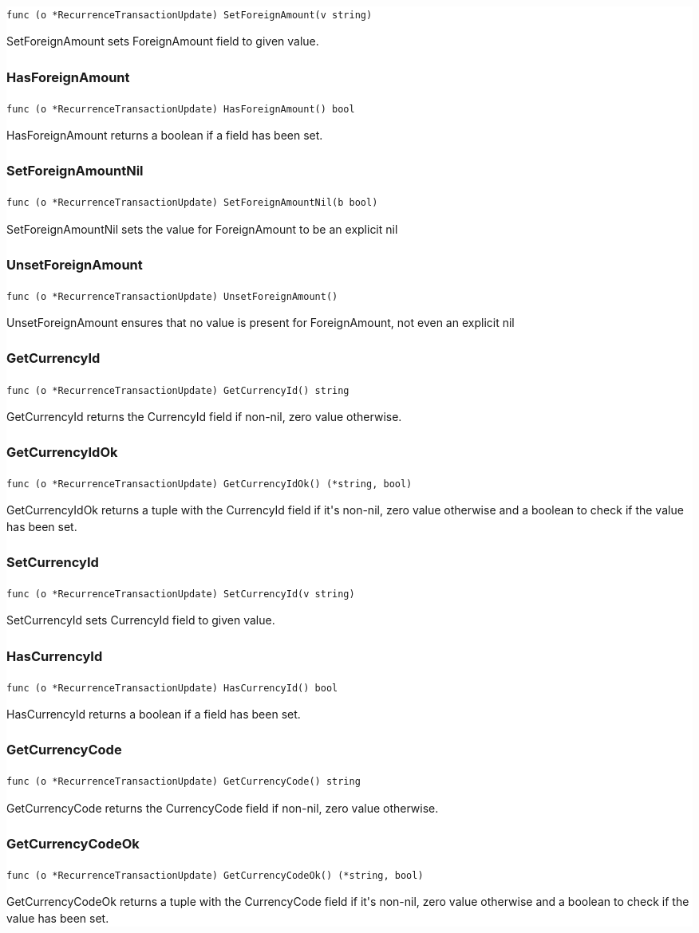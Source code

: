 `func (o *RecurrenceTransactionUpdate) SetForeignAmount(v string)`

SetForeignAmount sets ForeignAmount field to given value.

### HasForeignAmount

`func (o *RecurrenceTransactionUpdate) HasForeignAmount() bool`

HasForeignAmount returns a boolean if a field has been set.

### SetForeignAmountNil

`func (o *RecurrenceTransactionUpdate) SetForeignAmountNil(b bool)`

 SetForeignAmountNil sets the value for ForeignAmount to be an explicit nil

### UnsetForeignAmount
`func (o *RecurrenceTransactionUpdate) UnsetForeignAmount()`

UnsetForeignAmount ensures that no value is present for ForeignAmount, not even an explicit nil
### GetCurrencyId

`func (o *RecurrenceTransactionUpdate) GetCurrencyId() string`

GetCurrencyId returns the CurrencyId field if non-nil, zero value otherwise.

### GetCurrencyIdOk

`func (o *RecurrenceTransactionUpdate) GetCurrencyIdOk() (*string, bool)`

GetCurrencyIdOk returns a tuple with the CurrencyId field if it's non-nil, zero value otherwise
and a boolean to check if the value has been set.

### SetCurrencyId

`func (o *RecurrenceTransactionUpdate) SetCurrencyId(v string)`

SetCurrencyId sets CurrencyId field to given value.

### HasCurrencyId

`func (o *RecurrenceTransactionUpdate) HasCurrencyId() bool`

HasCurrencyId returns a boolean if a field has been set.

### GetCurrencyCode

`func (o *RecurrenceTransactionUpdate) GetCurrencyCode() string`

GetCurrencyCode returns the CurrencyCode field if non-nil, zero value otherwise.

### GetCurrencyCodeOk

`func (o *RecurrenceTransactionUpdate) GetCurrencyCodeOk() (*string, bool)`

GetCurrencyCodeOk returns a tuple with the CurrencyCode field if it's non-nil, zero value otherwise
and a boolean to check if the value has been set.
